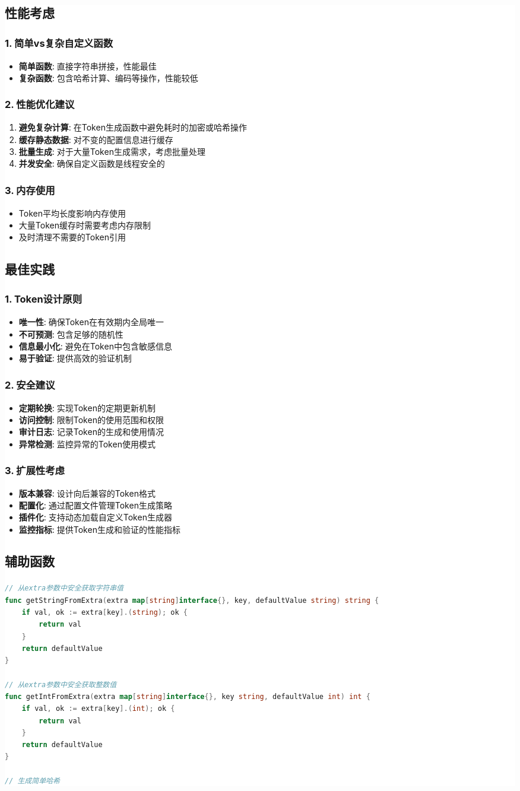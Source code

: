 ## 性能考虑

### 1. 简单vs复杂自定义函数

- **简单函数**: 直接字符串拼接，性能最佳
- **复杂函数**: 包含哈希计算、编码等操作，性能较低

### 2. 性能优化建议

1. **避免复杂计算**: 在Token生成函数中避免耗时的加密或哈希操作
2. **缓存静态数据**: 对不变的配置信息进行缓存
3. **批量生成**: 对于大量Token生成需求，考虑批量处理
4. **并发安全**: 确保自定义函数是线程安全的

### 3. 内存使用

- Token平均长度影响内存使用
- 大量Token缓存时需要考虑内存限制
- 及时清理不需要的Token引用

## 最佳实践

### 1. Token设计原则

- **唯一性**: 确保Token在有效期内全局唯一
- **不可预测**: 包含足够的随机性
- **信息最小化**: 避免在Token中包含敏感信息
- **易于验证**: 提供高效的验证机制

### 2. 安全建议

- **定期轮换**: 实现Token的定期更新机制
- **访问控制**: 限制Token的使用范围和权限
- **审计日志**: 记录Token的生成和使用情况
- **异常检测**: 监控异常的Token使用模式

### 3. 扩展性考虑

- **版本兼容**: 设计向后兼容的Token格式
- **配置化**: 通过配置文件管理Token生成策略
- **插件化**: 支持动态加载自定义Token生成器
- **监控指标**: 提供Token生成和验证的性能指标

## 辅助函数

```go
// 从extra参数中安全获取字符串值
func getStringFromExtra(extra map[string]interface{}, key, defaultValue string) string {
    if val, ok := extra[key].(string); ok {
        return val
    }
    return defaultValue
}

// 从extra参数中安全获取整数值
func getIntFromExtra(extra map[string]interface{}, key string, defaultValue int) int {
    if val, ok := extra[key].(int); ok {
        return val
    }
    return defaultValue
}

// 生成简单哈希
```